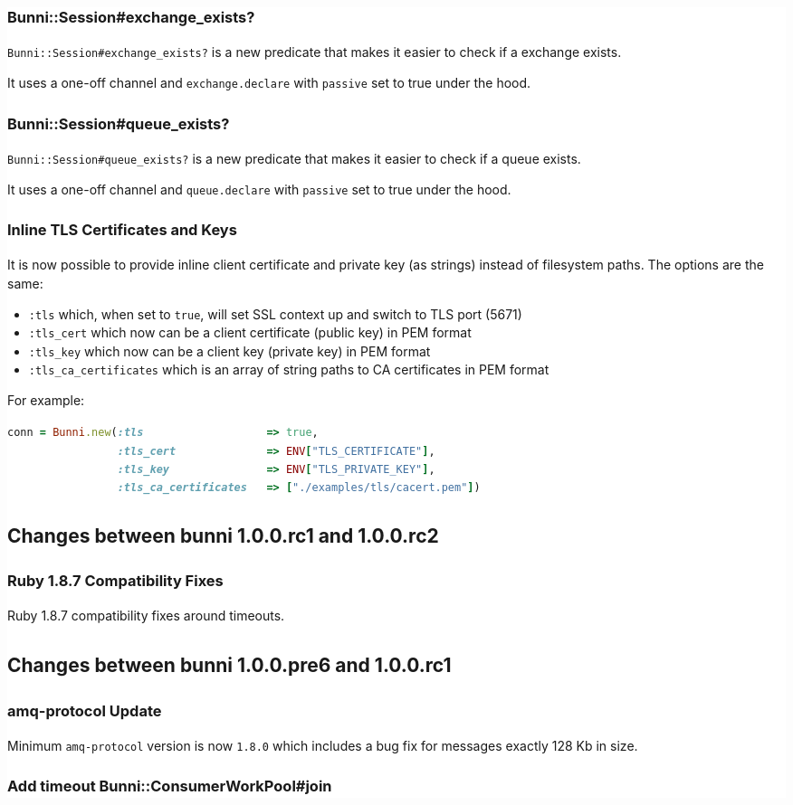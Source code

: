 ### Bunni::Session#exchange_exists?

`Bunni::Session#exchange_exists?` is a new predicate that makes it
easier to check if a exchange exists.

It uses a one-off channel and `exchange.declare` with `passive` set to true
under the hood.

### Bunni::Session#queue_exists?

`Bunni::Session#queue_exists?` is a new predicate that makes it
easier to check if a queue exists.

It uses a one-off channel and `queue.declare` with `passive` set to true
under the hood.


### Inline TLS Certificates and Keys

It is now possible to provide inline client
certificate and private key (as strings) instead
of filesystem paths. The options are the same:

 * `:tls` which, when set to `true`, will set SSL context up and switch to TLS port (5671)
 * `:tls_cert` which now can be a client certificate (public key) in PEM format
 * `:tls_key` which now can be a client key (private key) in PEM format
 * `:tls_ca_certificates` which is an array of string paths to CA certificates in PEM format

For example:

``` ruby
conn = Bunni.new(:tls                   => true,
                 :tls_cert              => ENV["TLS_CERTIFICATE"],
                 :tls_key               => ENV["TLS_PRIVATE_KEY"],
                 :tls_ca_certificates   => ["./examples/tls/cacert.pem"])
```



## Changes between bunni 1.0.0.rc1 and 1.0.0.rc2

### Ruby 1.8.7 Compatibility Fixes

Ruby 1.8.7 compatibility fixes around timeouts.



## Changes between bunni 1.0.0.pre6 and 1.0.0.rc1

### amq-protocol Update

Minimum `amq-protocol` version is now `1.8.0` which includes
a bug fix for messages exactly 128 Kb in size.


### Add timeout Bunni::ConsumerWorkPool#join
